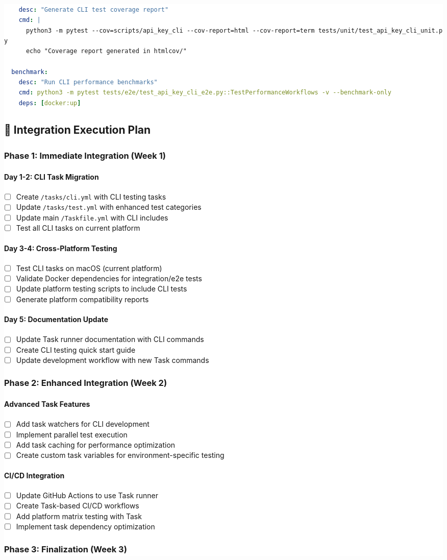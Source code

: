 ```yaml
    desc: "Generate CLI test coverage report"
    cmd: |
      python3 -m pytest --cov=scripts/api_key_cli --cov-report=html --cov-report=term tests/unit/test_api_key_cli_unit.py
      echo "Coverage report generated in htmlcov/"
      
  benchmark:
    desc: "Run CLI performance benchmarks"
    cmd: python3 -m pytest tests/e2e/test_api_key_cli_e2e.py::TestPerformanceWorkflows -v --benchmark-only
    deps: [docker:up]
```

## 🚀 **Integration Execution Plan**

### **Phase 1: Immediate Integration** (Week 1)

#### **Day 1-2: CLI Task Migration**
- [ ] Create `/tasks/cli.yml` with CLI testing tasks
- [ ] Update `/tasks/test.yml` with enhanced test categories
- [ ] Update main `/Taskfile.yml` with CLI includes
- [ ] Test all CLI tasks on current platform

#### **Day 3-4: Cross-Platform Testing**
- [ ] Test CLI tasks on macOS (current platform)
- [ ] Validate Docker dependencies for integration/e2e tests
- [ ] Update platform testing scripts to include CLI tests
- [ ] Generate platform compatibility reports

#### **Day 5: Documentation Update**
- [ ] Update Task runner documentation with CLI commands
- [ ] Create CLI testing quick start guide
- [ ] Update development workflow with new Task commands

### **Phase 2: Enhanced Integration** (Week 2)

#### **Advanced Task Features**
- [ ] Add task watchers for CLI development
- [ ] Implement parallel test execution
- [ ] Add task caching for performance optimization
- [ ] Create custom task variables for environment-specific testing

#### **CI/CD Integration**
- [ ] Update GitHub Actions to use Task runner
- [ ] Create Task-based CI/CD workflows
- [ ] Add platform matrix testing with Task
- [ ] Implement task dependency optimization

### **Phase 3: Finalization** (Week 3)
